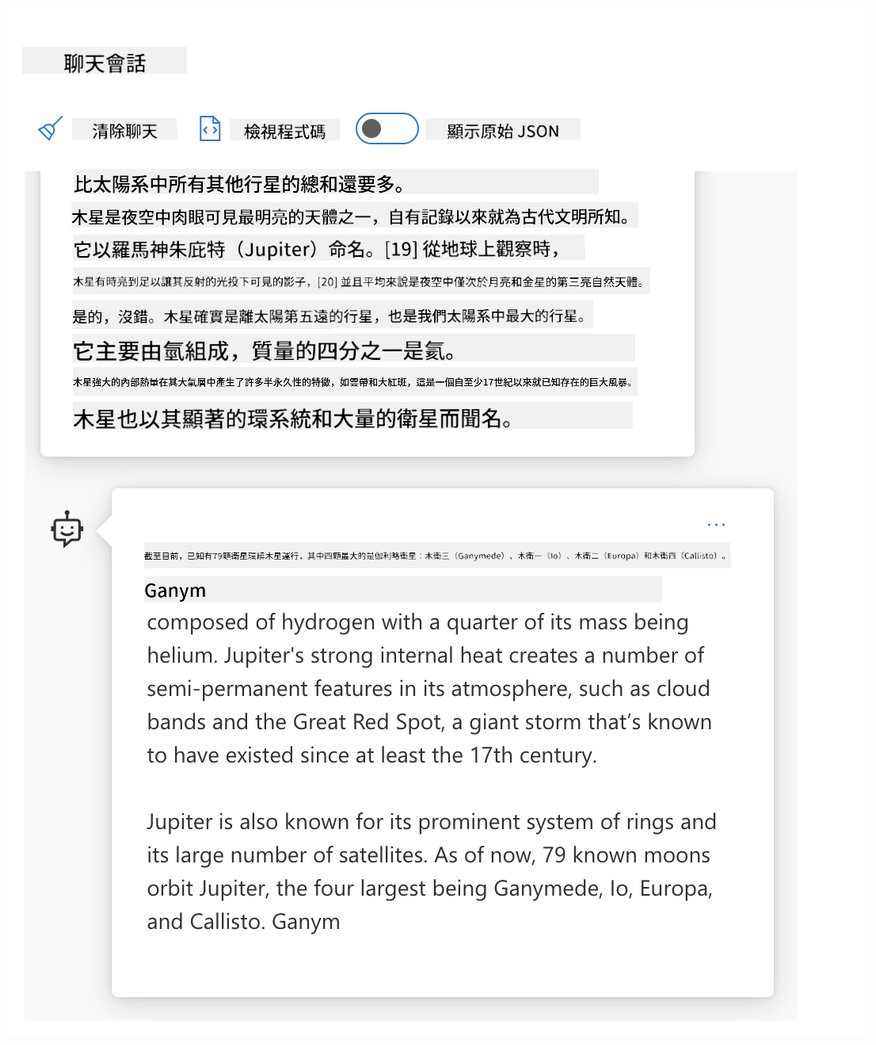 ![基礎 LLM 聊天完成](../../../translated_images/04-playground-chat-base.65b76fcfde0caa6738e41d20f1a6123f9078219e6f91a88ee5ea8014f0469bdf.tw.png)
